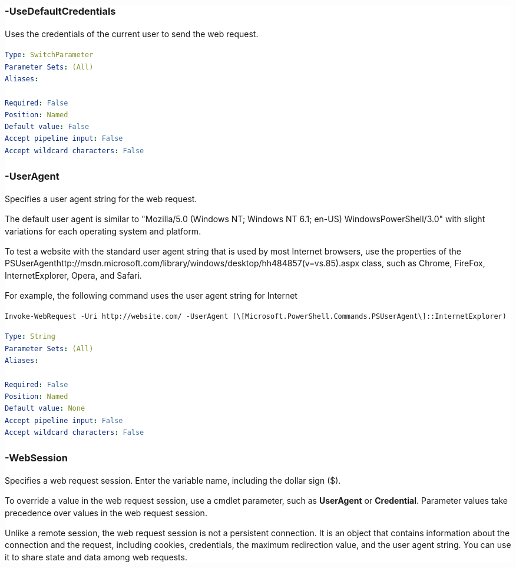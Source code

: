 ### -UseDefaultCredentials
Uses the credentials of the current user to send the web request.

```yaml
Type: SwitchParameter
Parameter Sets: (All)
Aliases: 

Required: False
Position: Named
Default value: False
Accept pipeline input: False
Accept wildcard characters: False
```

### -UserAgent
Specifies a user agent string for the web request.

The default user agent is similar to "Mozilla/5.0 (Windows NT; Windows NT 6.1; en-US) WindowsPowerShell/3.0" with slight variations for each operating system and platform.

To test a website with the standard user agent string that is used by most Internet browsers, use the properties of the PSUserAgenthttp://msdn.microsoft.com/library/windows/desktop/hh484857(v=vs.85).aspx class, such as Chrome, FireFox, InternetExplorer, Opera, and Safari.

For example, the following command uses the user agent string for Internet

`Invoke-WebRequest -Uri http://website.com/ -UserAgent (\[Microsoft.PowerShell.Commands.PSUserAgent\]::InternetExplorer)`

```yaml
Type: String
Parameter Sets: (All)
Aliases: 

Required: False
Position: Named
Default value: None
Accept pipeline input: False
Accept wildcard characters: False
```

### -WebSession
Specifies a web request session.
Enter the variable name, including the dollar sign ($).

To override a value in the web request session, use a cmdlet parameter, such as **UserAgent** or **Credential**.
Parameter values take precedence over values in the web request session.

Unlike a remote session, the web request session is not a persistent connection.
It is an object that contains information about the connection and the request, including cookies, credentials, the maximum redirection value, and the user agent string.
You can use it to share state and data among web requests.
